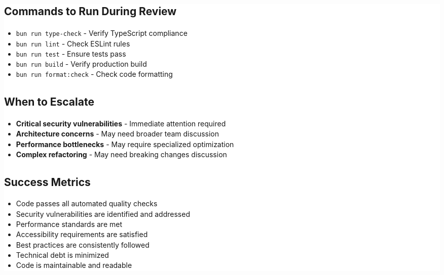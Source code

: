 ## Commands to Run During Review
- `bun run type-check` - Verify TypeScript compliance
- `bun run lint` - Check ESLint rules
- `bun run test` - Ensure tests pass
- `bun run build` - Verify production build
- `bun run format:check` - Check code formatting

## When to Escalate
- **Critical security vulnerabilities** - Immediate attention required
- **Architecture concerns** - May need broader team discussion
- **Performance bottlenecks** - May require specialized optimization
- **Complex refactoring** - May need breaking changes discussion

## Success Metrics
- Code passes all automated quality checks
- Security vulnerabilities are identified and addressed
- Performance standards are met
- Accessibility requirements are satisfied
- Best practices are consistently followed
- Technical debt is minimized
- Code is maintainable and readable